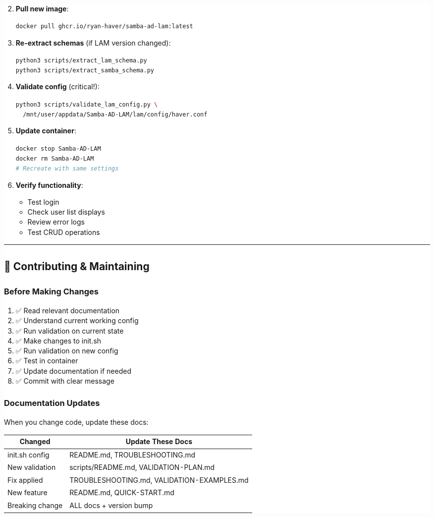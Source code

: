 2. **Pull new image**:
   ```bash
   docker pull ghcr.io/ryan-haver/samba-ad-lam:latest
   ```

3. **Re-extract schemas** (if LAM version changed):
   ```bash
   python3 scripts/extract_lam_schema.py
   python3 scripts/extract_samba_schema.py
   ```

4. **Validate config** (critical!):
   ```bash
   python3 scripts/validate_lam_config.py \
     /mnt/user/appdata/Samba-AD-LAM/lam/config/haver.conf
   ```

5. **Update container**:
   ```bash
   docker stop Samba-AD-LAM
   docker rm Samba-AD-LAM
   # Recreate with same settings
   ```

6. **Verify functionality**:
   - Test login
   - Check user list displays
   - Review error logs
   - Test CRUD operations

---

## 📝 Contributing & Maintaining

### Before Making Changes

1. ✅ Read relevant documentation
2. ✅ Understand current working config
3. ✅ Run validation on current state
4. ✅ Make changes to init.sh
5. ✅ Run validation on new config
6. ✅ Test in container
7. ✅ Update documentation if needed
8. ✅ Commit with clear message

### Documentation Updates

When you change code, update these docs:

| Changed | Update These Docs |
|---------|-------------------|
| init.sh config | README.md, TROUBLESHOOTING.md |
| New validation | scripts/README.md, VALIDATION-PLAN.md |
| Fix applied | TROUBLESHOOTING.md, VALIDATION-EXAMPLES.md |
| New feature | README.md, QUICK-START.md |
| Breaking change | ALL docs + version bump |
